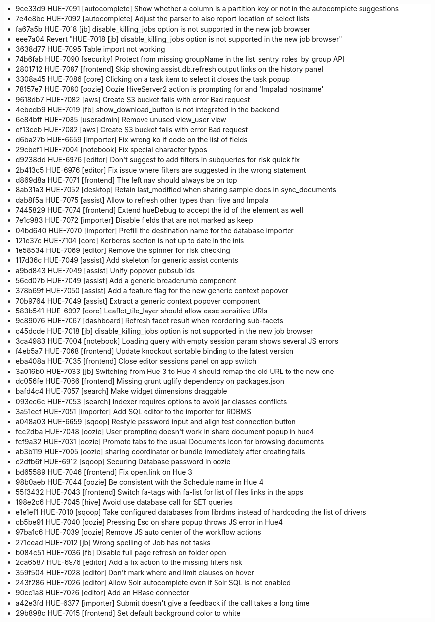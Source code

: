 * 9ce33d9 HUE-7091 [autocomplete] Show whether a column is a partition key or not in the autocomplete suggestions
* 7e4e8bc HUE-7092 [autocomplete] Adjust the parser to also report location of select lists
* fa67a5b HUE-7018 [jb] disable_killing_jobs option is not supported in the new job browser
* eee7a04 Revert "HUE-7018 [jb] disable_killing_jobs option is not supported in the new job browser"
* 3638d77 HUE-7095 Table import not working
* 74b6fab HUE-7090 [security] Protect from missing groupName in the list_sentry_roles_by_group API
* 2801712 HUE-7087 [frontend] Skip showing assist.db.refresh output links on the history panel
* 3308a45 HUE-7086 [core] Clicking on a task item to select it closes the task popup
* 78157e7 HUE-7080 [oozie] Oozie HiveServer2 action is prompting for and 'Impalad hostname'
* 9618db7 HUE-7082 [aws] Create S3 bucket fails with error Bad request
* 4ebedb9 HUE-7019 [fb] show_download_button is not integrated in the backend
* 6e84bff HUE-7085 [useradmin] Remove unused view_user view
* ef13ceb HUE-7082 [aws] Create S3 bucket fails with error Bad request
* d6ba27b HUE-6659 [importer] Fix wrong ko if code on the list of fields
* 29cbef1 HUE-7004 [notebook] Fix special character typos
* d9238dd HUE-6976 [editor] Don't suggest to add filters in subqueries for risk quick fix
* 2b413c5 HUE-6976 [editor] Fix issue where filters are suggested in the wrong statement
* d869d8a HUE-7071 [frontend] The left nav should always be on top
* 8ab31a3 HUE-7052 [desktop] Retain last_modified when sharing sample docs in sync_documents
* dab8f5a HUE-7075 [assist] Allow to refresh other types than Hive and Impala
* 7445829 HUE-7074 [frontend] Extend hueDebug to accept the id of the element as well
* 7e1c983 HUE-7072 [importer] Disable fields that are not marked as keep
* 04bd640 HUE-7070 [importer] Prefill the destination name for the database importer
* 121e37c HUE-7104 [core] Kerberos section is not up to date in the inis
* 1e58534 HUE-7069 [editor] Remove the spinner for risk checking
* 117d36c HUE-7049 [assist] Add skeleton for generic assist contents
* a9bd843 HUE-7049 [assist] Unify popover pubsub ids
* 56cd07b HUE-7049 [assist] Add a generic breadcrumb component
* 378b69f HUE-7050 [assist] Add a feature flag for the new generic context popover
* 70b9764 HUE-7049 [assist] Extract a generic context popover component
* 583b541 HUE-6997 [core] Leaflet_tile_layer should allow case sensitive URIs
* 9c89076 HUE-7067 [dashboard] Refresh facet result when reordering sub-facets
* c45dcde HUE-7018 [jb] disable_killing_jobs option is not supported in the new job browser
* 3ca4983 HUE-7004 [notebook] Loading query with empty session param shows several JS errors
* f4eb5a7 HUE-7068 [frontend] Update knockout sortable binding to the latest version
* eba408a HUE-7035 [frontend] Close editor sessions panel on app switch
* 3a016b0 HUE-7033 [jb] Switching from Hue 3 to Hue 4 should remap the old URL to the new one
* dc056fe HUE-7066 [frontend] Missing grunt uglify dependency on packages.json
* bafd4c4 HUE-7057 [search] Make widget dimensions draggable
* 093ec6c HUE-7053 [search] Indexer requires options to avoid jar classes conflicts
* 3a51ecf HUE-7051 [importer] Add SQL editor to the importer for RDBMS
* a048a03 HUE-6659 [sqoop] Restyle password input and align test connection button
* fcc2dba HUE-7048 [oozie] User prompting doesn't work in share document popup in hue4
* fcf9a32 HUE-7031 [oozie] Promote tabs to the usual Documents icon for browsing documents
* ab3b119 HUE-7005 [oozie] sharing coordinator or bundle immediately after creating fails
* c2dfb6f HUE-6912 [sqoop] Securing Database password in oozie
* bd65589 HUE-7046 [frontend] Fix open.link on Hue 3
* 98b0aeb HUE-7044 [oozie] Be consistent with the Schedule name in Hue 4
* 55f3432 HUE-7043 [frontend] Switch fa-tags with fa-list for list of files links in the apps
* 198e2c6 HUE-7045 [hive] Avoid use database call for SET queries
* e1e1ef1 HUE-7010 [sqoop] Take configured databases from librdms instead of hardcoding the list of drivers
* cb5be91 HUE-7040 [oozie] Pressing Esc on share popup throws JS error in Hue4
* 97ba1c6 HUE-7039 [oozie] Remove JS auto center of the workflow actions
* 271cead HUE-7012 [jb] Wrong spelling of Job has not tasks
* b084c51 HUE-7036 [fb] Disable full page refresh on folder open
* 2ca6587 HUE-6976 [editor] Add a fix action to the missing filters risk
* 359f504 HUE-7028 [editor] Don't mark where and limit clauses on hover
* 243f286 HUE-7026 [editor] Allow Solr autocomplete even if Solr SQL is not enabled
* 90cc1a8 HUE-7026 [editor] Add an HBase connector
* a42e3fd HUE-6377 [importer] Submit doesn't give a feedback if the call takes a long time
* 29b898c HUE-7015 [frontend] Set default background color to white